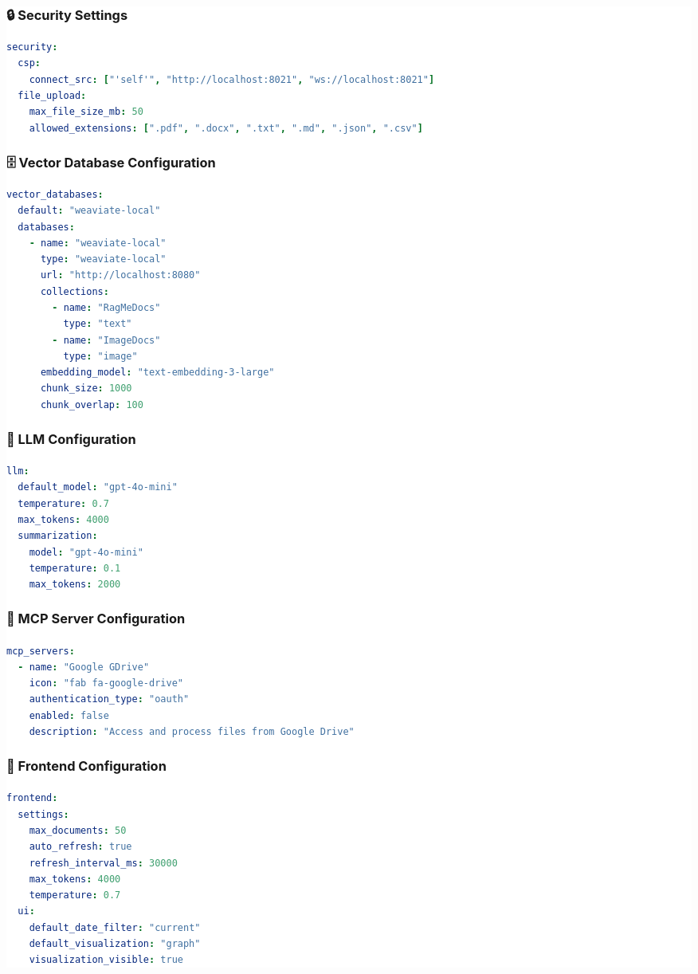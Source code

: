 ### 🔒 Security Settings
```yaml
security:
  csp:
    connect_src: ["'self'", "http://localhost:8021", "ws://localhost:8021"]
  file_upload:
    max_file_size_mb: 50
    allowed_extensions: [".pdf", ".docx", ".txt", ".md", ".json", ".csv"]
```

### 🗄️ Vector Database Configuration
```yaml
vector_databases:
  default: "weaviate-local"
  databases:
    - name: "weaviate-local"
      type: "weaviate-local"
      url: "http://localhost:8080"
      collections:
        - name: "RagMeDocs"
          type: "text"
        - name: "ImageDocs"
          type: "image"
      embedding_model: "text-embedding-3-large"
      chunk_size: 1000
      chunk_overlap: 100
```

### 🤖 LLM Configuration
```yaml
llm:
  default_model: "gpt-4o-mini"
  temperature: 0.7
  max_tokens: 4000
  summarization:
    model: "gpt-4o-mini"
    temperature: 0.1
    max_tokens: 2000
```

### 🔧 MCP Server Configuration
```yaml
mcp_servers:
  - name: "Google GDrive"
    icon: "fab fa-google-drive"
    authentication_type: "oauth"
    enabled: false
    description: "Access and process files from Google Drive"
```

### 🎨 Frontend Configuration
```yaml
frontend:
  settings:
    max_documents: 50
    auto_refresh: true
    refresh_interval_ms: 30000
    max_tokens: 4000
    temperature: 0.7
  ui:
    default_date_filter: "current"
    default_visualization: "graph"
    visualization_visible: true
```